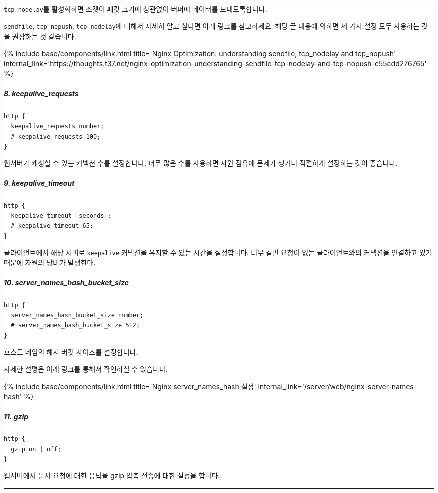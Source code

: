 `tcp_nodelay`를 활성화하면 소켓이 패킷 크기에 상관없이 버퍼에 데이터를 보내도록합니다.

`sendfile`, `tcp_nopush`, `tcp_nodelay`에 대해서 자세히 알고 싶다면 아래 링크를 참고하세요.
해당 글 내용에 의하면 세 가지 설정 모두 사용하는 것을 권장하는 것 같습니다.

{% include base/components/link.html title='Nginx Optimization: understanding sendfile, tcp_nodelay and tcp_nopush' internal_link='https://thoughts.t37.net/nginx-optimization-understanding-sendfile-tcp-nodelay-and-tcp-nopush-c55cdd276765' %}

##### 8. keepalive_requests

```nginx
http {
  keepalive_requests number;
  # keepalive_requests 100;
}
```

웹서버가 캐싱할 수 있는 커넥션 수를 설정합니다. 너무 많은 수를 사용하면 자원 점유에 문제가 생기니 적절하게 설정하는 것이 좋습니다.

##### 9. keepalive_timeout

```nginx
http {
  keepalive_timeout [seconds];
  # keepalive_timeout 65;
}
```

클라이언트에서 해당 서버로 `keepalive` 커넥션을 유지할 수 있는 시간을 설정합니다. 너무 길면 요청이 없는 클라이언트와의 
커넥션을 연결하고 있기 때문에 자원의 낭비가 발생한다.

##### 10. server_names_hash_bucket_size

```nginx
http {
  server_names_hash_bucket_size number;
  # server_names_hash_bucket_size 512;
}
```

호스트 네임의 해시 버킷 사이즈를 설정합니다.

자세한 설명은 아래 링크를 통해서 확인하실 수 있습니다.

{% include base/components/link.html title='Nginx server_names_hash 설정' internal_link='/server/web/nginx-server-names-hash' %}

##### 11. gzip

```nginx
http {
  gzip on | off;
}
```

웹서버에서 문서 요청에 대한 응답을 gzip 압축 전송에 대한 설정을 합니다.

<hr>
